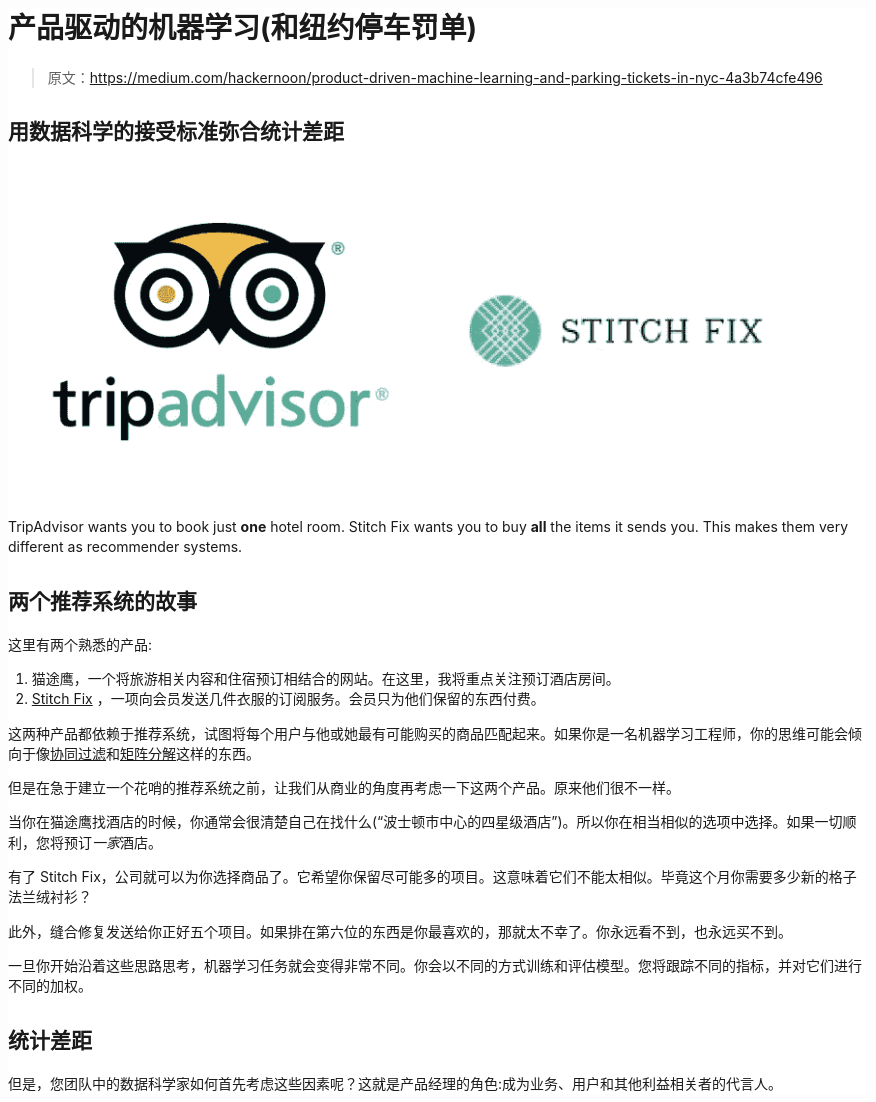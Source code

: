 # 产品驱动的机器学习(和纽约停车罚单)

> 原文：<https://medium.com/hackernoon/product-driven-machine-learning-and-parking-tickets-in-nyc-4a3b74cfe496>

## 用数据科学的接受标准弥合统计差距

![](img/45d156c53546dfbaa6254a52b3ed2f77.png)

TripAdvisor wants you to book just **one** hotel room. Stitch Fix wants you to buy **all** the items it sends you. This makes them very different as recommender systems.

## 两个推荐系统的故事

这里有两个熟悉的产品:

1.  猫途鹰，一个将旅游相关内容和住宿预订相结合的网站。在这里，我将重点关注预订酒店房间。
2.  [Stitch Fix](https://www.stitchfix.com/) ，一项向会员发送几件衣服的订阅服务。会员只为他们保留的东西付费。

这两种产品都依赖于推荐系统，试图将每个用户与他或她最有可能购买的商品匹配起来。如果你是一名机器学习工程师，你的思维可能会倾向于像[协同过滤](https://en.wikipedia.org/wiki/Collaborative_filtering)和[矩阵分解](https://en.wikipedia.org/wiki/Matrix_factorization_(recommender_systems))这样的东西。

但是在急于建立一个花哨的推荐系统之前，让我们从商业的角度再考虑一下这两个产品。原来他们很不一样。

当你在猫途鹰找酒店的时候，你通常会很清楚自己在找什么(“波士顿市中心的四星级酒店”)。所以你在相当相似的选项中选择。如果一切顺利，您将预订*一家*酒店。

有了 Stitch Fix，公司就可以为你选择商品了。它希望你保留尽可能多的项目。这意味着它们不能太相似。毕竟这个月你需要多少新的格子法兰绒衬衫？

此外，缝合修复发送给你正好五个项目。如果排在第六位的东西是你最喜欢的，那就太不幸了。你永远看不到，也永远买不到。

一旦你开始沿着这些思路思考，机器学习任务就会变得非常不同。你会以不同的方式训练和评估模型。您将跟踪不同的指标，并对它们进行不同的加权。

## 统计差距

但是，您团队中的数据科学家如何首先考虑这些因素呢？这就是产品经理的角色:成为业务、用户和其他利益相关者的代言人。
